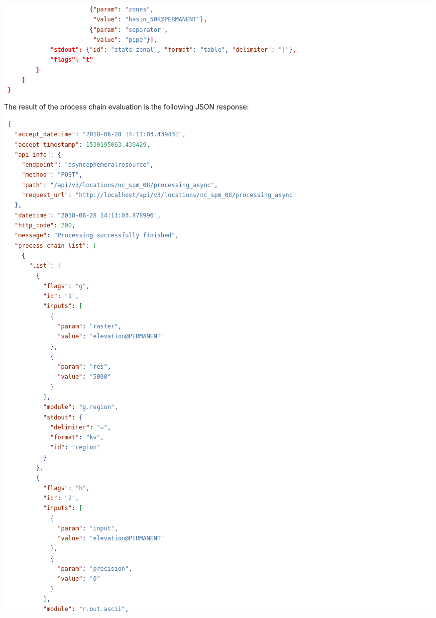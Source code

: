 ```json
                        {"param": "zones",
                         "value": "basin_50K@PERMANENT"},
                        {"param": "separator",
                         "value": "pipe"}],
             "stdout": {"id": "stats_zonal", "format": "table", "delimiter": "|"},
             "flags": "t"
         }
     ]
 }
```

The result of the process chain evaluation is the following JSON
response:

```json
 {
   "accept_datetime": "2018-06-28 14:11:03.439431",
   "accept_timestamp": 1530195063.439429,
   "api_info": {
     "endpoint": "asyncephemeralresource",
     "method": "POST",
     "path": "/api/v3/locations/nc_spm_08/processing_async",
     "request_url": "http://localhost/api/v3/locations/nc_spm_08/processing_async"
   },
   "datetime": "2018-06-28 14:11:03.878996",
   "http_code": 200,
   "message": "Processing successfully finished",
   "process_chain_list": [
     {
       "list": [
         {
           "flags": "g",
           "id": "1",
           "inputs": [
             {
               "param": "raster",
               "value": "elevation@PERMANENT"
             },
             {
               "param": "res",
               "value": "5000"
             }
           ],
           "module": "g.region",
           "stdout": {
             "delimiter": "=",
             "format": "kv",
             "id": "region"
           }
         },
         {
           "flags": "h",
           "id": "2",
           "inputs": [
             {
               "param": "input",
               "value": "elevation@PERMANENT"
             },
             {
               "param": "precision",
               "value": "0"
             }
           ],
           "module": "r.out.ascii",
```